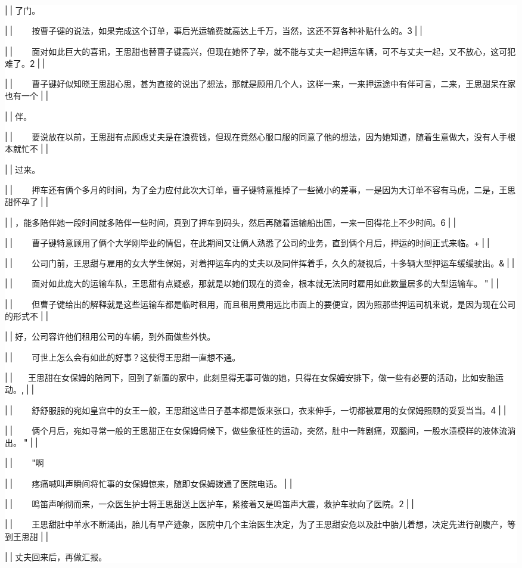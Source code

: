 | | 了门。

| | 　　按曹子键的说法，如果完成这个订单，事后光运输费就高达上千万，当然，这还不算各种补贴什么的。3 | |

| | 　　面对如此巨大的喜讯，王思甜也替曹子键高兴，但现在她怀了孕，就不能与丈夫一起押运车辆，可不与丈夫一起，又不放心，这可犯难了。2 | |

| | 　　曹子键好似知晓王思甜心思，甚为直接的说出了想法，那就是顾用几个人，这样一来，一来押运途中有伴可言，二来，王思甜呆在家也有一个 | |

| | 伴。

| | 　　要说放在以前，王思甜有点顾虑丈夫是在浪费钱，但现在竟然心服口服的同意了他的想法，因为她知道，随着生意做大，没有人手根本就忙不 | |

| | 过来。

| | 　　押车还有俩个多月的时间，为了全力应付此次大订单，曹子键特意推掉了一些微小的差事，一是因为大订单不容有马虎，二是，王思甜怀孕了 | |

| | ，能多陪伴她一段时间就多陪伴一些时间，真到了押车到码头，然后再随着运输船出国，一来一回得花上不少时间。6 | |

| | 　　曹子键特意顾用了俩个大学刚毕业的情侣，在此期间又让俩人熟悉了公司的业务，直到俩个月后，押运的时间正式来临。+ | |

| | 　　公司门前，王思甜与雇用的女大学生保姆，对着押运车内的丈夫以及同伴挥着手，久久的凝视后，十多辆大型押运车缓缓驶出。& | |

| | 　　面对如此庞大的运输车队，王思甜有点疑惑，那就是以她们现在的资金，根本就无法同时雇用如此数量居多的大型运输车。 " | |

| | 　　但曹子键给出的解释就是这些运输车都是临时租用，而且租用费用远比市面上的要便宜，因为照那些押运司机来说，是因为现在公司的形式不 | |

| | 好，公司容许他们租用公司的车辆，到外面做些外快。

| | 　　可世上怎么会有如此的好事？这使得王思甜一直想不通。

| | 　  王思甜在女保姆的陪同下，回到了新置的家中，此刻显得无事可做的她，只得在女保姆安排下，做一些有必要的活动，比如安胎运动。, | |

| | 　　舒舒服服的宛如皇宫中的女王一般，王思甜这些日子基本都是饭来张口，衣来伸手，一切都被雇用的女保姆照顾的妥妥当当。4 | |

| | 　　俩个月后，宛如寻常一般的王思甜正在女保姆伺候下，做些象征性的运动，突然，肚中一阵剧痛，双腿间，一股水渍模样的液体流淌出。 " | |

| | 　　"啊

| | 　　疼痛喊叫声瞬间将忙事的女保姆惊来，随即女保姆拨通了医院电话。 |  |

| | 　　鸣笛声响彻而来，一众医生护士将王思甜送上医护车，紧接着又是鸣笛声大震，救护车驶向了医院。2 | |

| | 　　王思甜肚中羊水不断涌出，胎儿有早产迹象，医院中几个主治医生决定，为了王思甜安危以及肚中胎儿着想，决定先进行剖腹产，等到王思甜 | |

| | 丈夫回来后，再做汇报。

